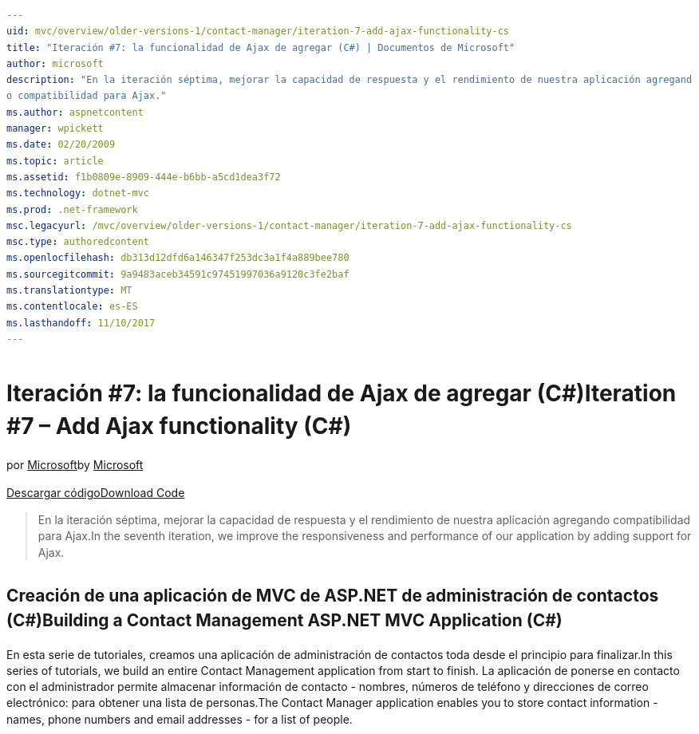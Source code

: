 ```yaml
---
uid: mvc/overview/older-versions-1/contact-manager/iteration-7-add-ajax-functionality-cs
title: "Iteración #7: la funcionalidad de Ajax de agregar (C#) | Documentos de Microsoft"
author: microsoft
description: "En la iteración séptima, mejorar la capacidad de respuesta y el rendimiento de nuestra aplicación agregando compatibilidad para Ajax."
ms.author: aspnetcontent
manager: wpickett
ms.date: 02/20/2009
ms.topic: article
ms.assetid: f1b0809e-8909-444e-b6bb-a5cd1dea3f72
ms.technology: dotnet-mvc
ms.prod: .net-framework
msc.legacyurl: /mvc/overview/older-versions-1/contact-manager/iteration-7-add-ajax-functionality-cs
msc.type: authoredcontent
ms.openlocfilehash: db313d12dfd6a146347f253dc3a1f4a889bee780
ms.sourcegitcommit: 9a9483aceb34591c97451997036a9120c3fe2baf
ms.translationtype: MT
ms.contentlocale: es-ES
ms.lasthandoff: 11/10/2017
---
```

<a name="iteration-7--add-ajax-functionality-c"></a><span data-ttu-id="a02c9-103">Iteración #7: la funcionalidad de Ajax de agregar (C#)</span><span class="sxs-lookup"><span data-stu-id="a02c9-103">Iteration #7 – Add Ajax functionality (C#)</span></span>
====================
<span data-ttu-id="a02c9-104">por [Microsoft](https://github.com/microsoft)</span><span class="sxs-lookup"><span data-stu-id="a02c9-104">by [Microsoft](https://github.com/microsoft)</span></span>

[<span data-ttu-id="a02c9-105">Descargar código</span><span class="sxs-lookup"><span data-stu-id="a02c9-105">Download Code</span></span>](iteration-7-add-ajax-functionality-cs/_static/contactmanager_7_cs1.zip)

> <span data-ttu-id="a02c9-106">En la iteración séptima, mejorar la capacidad de respuesta y el rendimiento de nuestra aplicación agregando compatibilidad para Ajax.</span><span class="sxs-lookup"><span data-stu-id="a02c9-106">In the seventh iteration, we improve the responsiveness and performance of our application by adding support for Ajax.</span></span>


## <a name="building-a-contact-management-aspnet-mvc-application-c"></a><span data-ttu-id="a02c9-107">Creación de una aplicación de MVC de ASP.NET de administración de contactos (C#)</span><span class="sxs-lookup"><span data-stu-id="a02c9-107">Building a Contact Management ASP.NET MVC Application (C#)</span></span>

<span data-ttu-id="a02c9-108">En esta serie de tutoriales, creamos una aplicación de administración de contactos toda desde el principio para finalizar.</span><span class="sxs-lookup"><span data-stu-id="a02c9-108">In this series of tutorials, we build an entire Contact Management application from start to finish.</span></span> <span data-ttu-id="a02c9-109">La aplicación de ponerse en contacto con el administrador permite almacenar información de contacto - nombres, números de teléfono y direcciones de correo electrónico: para obtener una lista de personas.</span><span class="sxs-lookup"><span data-stu-id="a02c9-109">The Contact Manager application enables you to store contact information - names, phone numbers and email addresses - for a list of people.</span></span>
